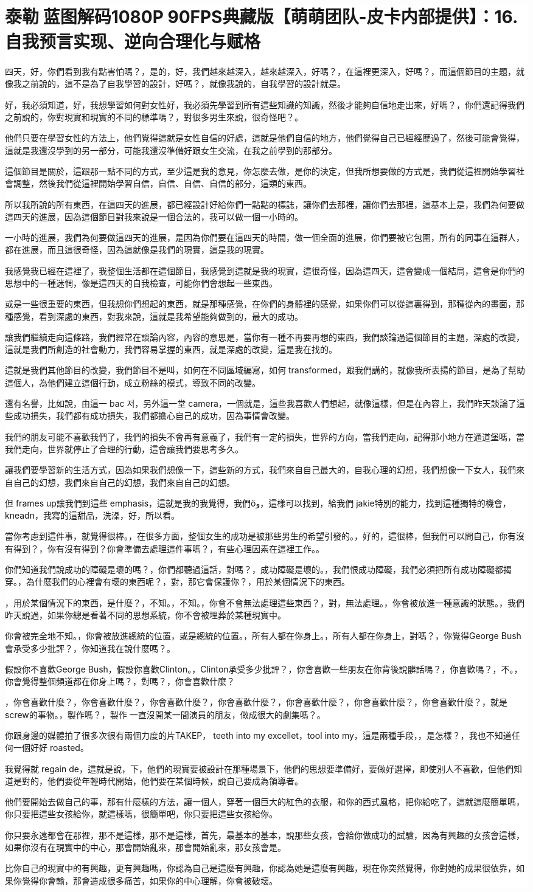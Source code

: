 # 泰勒 蓝图解码1080P 90FPS典藏版【萌萌团队-皮卡内部提供】：16.自我预言实现、逆向合理化与赋格

四天，好，你們看到我有點害怕嗎？，是的，好，我們越來越深入，越來越深入，好嗎？，在這裡更深入，好嗎？，而這個節目的主題，就像我之前說的，這不是為了自我學習的設計，好嗎？，就像我說的，自我學習的設計就是。

好，我必須知道，好，我想學習如何對女性好，我必須先學習到所有這些知識的知識，然後才能夠自信地走出來，好嗎？，你們還記得我們之前說的，你對現實和現實的不同的標準嗎？，對很多男生來說，很奇怪吧？。

他們只要在學習女性的方法上，他們覺得這就是女性自信的好處，這就是他們自信的地方，他們覺得自己已經經歷過了，然後可能會覺得，這就是我還沒學到的另一部分，可能我還沒準備好跟女生交流，在我之前學到的那部分。

這個節目是關於，這跟那一點不同的方式，至少這是我的意見，你怎麼去做，是你的決定，但我所想要做的方式是，我們從這裡開始學習社會調整，然後我們從這裡開始學習自信，自信、自信、自信的部分，這類的東西。

所以我所說的所有東西，在這四天的進展，都已經設計好給你們一點點的標誌，讓你們去那裡，讓你們去那裡，這基本上是，我們為何要做這四天的進展，因為這個節目對我來說是一個合法的，我可以做一個一小時的。

一小時的進展，我們為何要做這四天的進展，是因為你們要在這四天的時間，做一個全面的進展，你們要被它包圍，所有的同事在這群人，都在進展，而且這很奇怪，因為這就像是我們的現實，這是我的現實。

我感覺我已經在這裡了，我整個生活都在這個節目，我感覺到這就是我的現實，這很奇怪，因為這四天，這會變成一個結局，這會是你們的思想中的一種迷惘，像是這四天的自我檢查，可能你們會想起一些東西。

或是一些很重要的東西，但我想你們想起的東西，就是那種感覺，在你們的身體裡的感覺，如果你們可以從這裏得到，那種從內的畫面，那種感覺，看到深處的東西，對我來說，這就是我希望能夠做到的，最大的成功。

讓我們繼續走向這條路，我們經常在談論內容，內容的意思是，當你有一種不再要再想的東西，我們談論過這個節目的主題，深處的改變，這就是我們所創造的社會動力，我們容易掌握的東西，就是深處的改變，這是我在找的。

這就是我們其他節目的改變，我們節目不是叫，如何在不同區域編寫，如何 transformed，跟我們講的，就像我所表揚的節目，是為了幫助這個人，為他們建立這個行動，成立粉絲的模式，導致不同的改變。

還有名譽，比如說，由這一 bac 저，另外這一堂 camera，一個就是，這些我喜歡人們想起，就像這樣，但是在內容上，我們昨天談論了這些成功損失，我們都有成功損失，我們都擔心自己的成功，因為事情會改變。

我們的朋友可能不喜歡我們了，我們的損失不會再有意義了，我們有一定的損失，世界的方向，當我們走向，記得那小地方在通道堡嗎，當我們走向，世界就停止了合理的行動，這會讓我們要思考多久。

讓我們要學習新的生活方式，因為如果我們想像一下，這些新的方式，我們來自自己最大的，自我心理的幻想，我們想像一下女人，我們來自自己的幻想，我們來自自己的幻想，我們來自自己的幻想。

但 frames up讓我們到這些 emphasis，這就是我的我覺得，我們öو，這樣可以找到，給我們 jakie特別的能力，找到這種獨特的機會， kneadn，我寫的這甜品，洗澡，好，所以看。

當你考慮到這件事，就覺得很棒。，在很多方面，整個女生的成功是被那些男生的希望引發的。，好的，這很棒，但我們可以問自己，你有沒有得到？，你有沒有得到？你會準備去處理這件事嗎？，有些心理因素在這裡工作。。

你們知道我們說成功的障礙是壞的嗎？，你們都聽過這話，對嗎？，成功障礙是壞的。，我們恨成功障礙，我們必須把所有成功障礙都揭穿。，為什麼我們的心裡會有壞的東西呢？，對，那它會保護你？，用於某個情況下的東西。

，用於某個情況下的東西，是什麼？，不知。，不知。，你會不會無法處理這些東西？，對，無法處理。，你會被放進一種意識的狀態。，我們昨天說過，如果你總是看著不同的思想系統，你不會被埋葬於某種現實中。

你會被完全地不知。，你會被放進總統的位置，或是總統的位置。，所有人都在你身上。，所有人都在你身上，對嗎？，你覺得George Bush會承受多少批評？，你知道我在說什麼嗎？。

假設你不喜歡George Bush，假設你喜歡Clinton。，Clinton承受多少批評？，你會喜歡一些朋友在你背後說髒話嗎？，你喜歡嗎？，不。，你會覺得整個頻道都在你身上嗎？，對嗎？，你會喜歡什麼？

，你會喜歡什麼？，你會喜歡什麼？，你會喜歡什麼？，你會喜歡什麼？，你會喜歡什麼？，你會喜歡什麼？，你會喜歡什麼？，就是 screw的事物。，製作嗎？，製作 一直沒開某一間演員的朋友，做成很大的劇集嗎？。

你跟身邊的媒體拍了很多次很有兩個力度的片TAKEP， teeth into my excellet，tool into my，這是兩種手段，，是怎樣？，我也不知道任何一個好好 roasted。

我覺得就 regain de，這就是說，下，他們的現實要被設計在那種場景下，他們的思想要準備好，要做好選擇，即使別人不喜歡，但他們知道是對的，他們要從年輕時代開始，他們要在某個時候，說自己要成為領導者。

他們要開始去做自己的事，那有什麼樣的方法，讓一個人，穿著一個巨大的紅色的衣服，和你的西式風格，把你給吃了，這就這麼簡單嗎，你只要把這些女孩給你，就這樣嗎，很簡單吧，你只要把這些女孩給你。

你只要永遠都會在那裡，那不是這樣，那不是這樣，首先，最基本的基本，說那些女孩，會給你做成功的試驗，因為有興趣的女孩會這樣，如果你沒有在現實中的中心，那會開始亂來，那會開始亂來，那女孩會是。

比你自己的現實中的有興趣，更有興趣嗎，你認為自己是這麼有興趣，你認為她是這麼有興趣，現在你突然覺得，你對她的成果很依靠，如果你覺得你會輸，那會造成很多痛苦，如果你的中心理解，你會被破壞。
